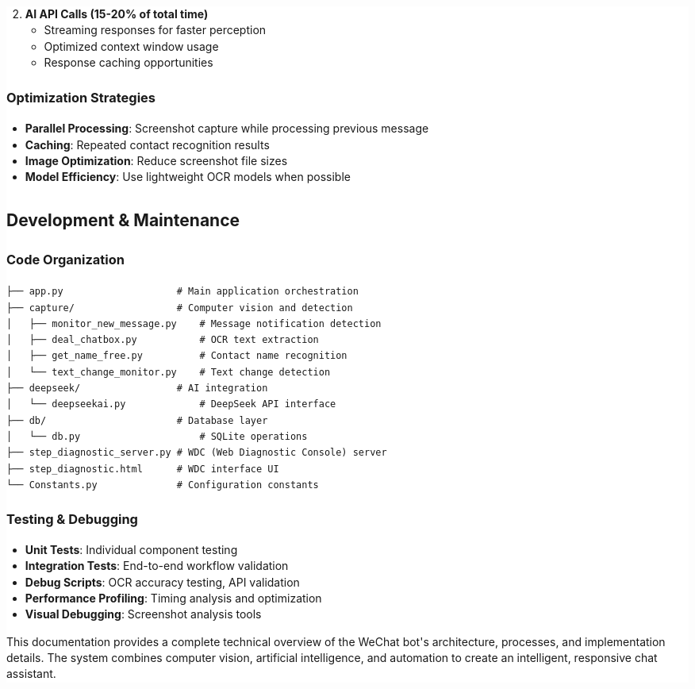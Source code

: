 2. **AI API Calls (15-20% of total time)**
   - Streaming responses for faster perception
   - Optimized context window usage
   - Response caching opportunities

### Optimization Strategies
- **Parallel Processing**: Screenshot capture while processing previous message
- **Caching**: Repeated contact recognition results
- **Image Optimization**: Reduce screenshot file sizes
- **Model Efficiency**: Use lightweight OCR models when possible

## Development & Maintenance

### Code Organization
```
├── app.py                    # Main application orchestration
├── capture/                  # Computer vision and detection
│   ├── monitor_new_message.py    # Message notification detection  
│   ├── deal_chatbox.py           # OCR text extraction
│   ├── get_name_free.py          # Contact name recognition
│   └── text_change_monitor.py    # Text change detection
├── deepseek/                 # AI integration
│   └── deepseekai.py             # DeepSeek API interface
├── db/                       # Database layer
│   └── db.py                     # SQLite operations
├── step_diagnostic_server.py # WDC (Web Diagnostic Console) server
├── step_diagnostic.html      # WDC interface UI
└── Constants.py              # Configuration constants
```

### Testing & Debugging
- **Unit Tests**: Individual component testing
- **Integration Tests**: End-to-end workflow validation
- **Debug Scripts**: OCR accuracy testing, API validation
- **Performance Profiling**: Timing analysis and optimization
- **Visual Debugging**: Screenshot analysis tools

This documentation provides a complete technical overview of the WeChat bot's architecture, processes, and implementation details. The system combines computer vision, artificial intelligence, and automation to create an intelligent, responsive chat assistant.